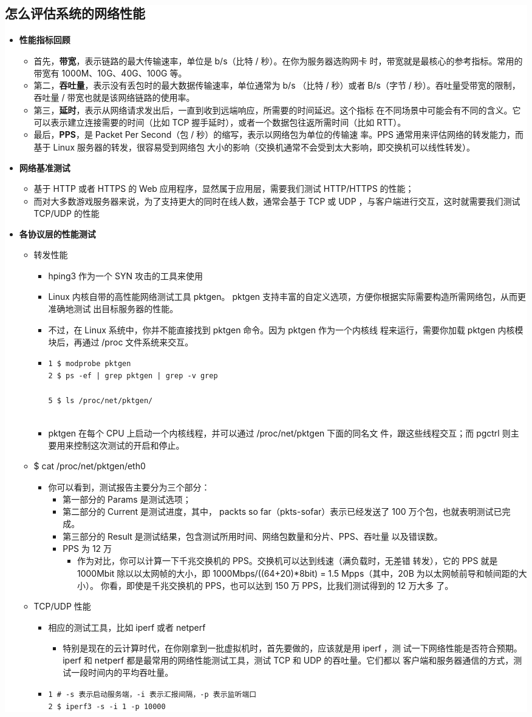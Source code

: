 

## **怎么评估系统的网络性能**

- **性能指标回顾**

  - 首先，**带宽**，表示链路的最大传输速率，单位是 b/s（比特 / 秒）。在你为服务器选购网卡 时，带宽就是最核心的参考指标。常用的带宽有 1000M、10G、40G、100G 等。 
  - 第二，**吞吐量**，表示没有丢包时的最大数据传输速率，单位通常为 b/s （比特 / 秒）或者 B/s（字节 / 秒）。吞吐量受带宽的限制，吞吐量 / 带宽也就是该网络链路的使用率。 
  - 第三，**延时**，表示从网络请求发出后，一直到收到远端响应，所需要的时间延迟。这个指标 在不同场景中可能会有不同的含义。它可以表示建立连接需要的时间（比如 TCP 握手延时），或者一个数据包往返所需时间（比如 RTT）。 
  - 最后，**PPS**，是 Packet Per Second（包 / 秒）的缩写，表示以网络包为单位的传输速 率。PPS 通常用来评估网络的转发能力，而基于 Linux 服务器的转发，很容易受到网络包 大小的影响（交换机通常不会受到太大影响，即交换机可以线性转发）。 

- **网络基准测试**

  - 基于 HTTP 或者 HTTPS 的 Web 应用程序，显然属于应用层，需要我们测试 HTTP/HTTPS 的性能；
  - 而对大多数游戏服务器来说，为了支持更大的同时在线人数，通常会基于 TCP 或 UDP ，与客户端进行交互，这时就需要我们测试 TCP/UDP 的性能

- **各协议层的性能测试**

  - 转发性能

    - hping3 作为一个 SYN 攻击的工具来使用

    - Linux 内核自带的高性能网络测试工具 pktgen。 pktgen 支持丰富的自定义选项，方便你根据实际需要构造所需网络包，从而更准确地测试 出目标服务器的性能。

    - 不过，在 Linux 系统中，你并不能直接找到 pktgen 命令。因为 pktgen 作为一个内核线 程来运行，需要你加载 pktgen 内核模块后，再通过 /proc 文件系统来交互。

    - ```shell
      1 $ modprobe pktgen
      2 $ ps -ef | grep pktgen | grep -v grep
      
      5 $ ls /proc/net/pktgen/
      
      
      ```

    - pktgen 在每个 CPU 上启动一个内核线程，并可以通过 /proc/net/pktgen 下面的同名文 件，跟这些线程交互；而 pgctrl 则主要用来控制这次测试的开启和停止。

  - $ cat /proc/net/pktgen/eth0

    - 你可以看到，测试报告主要分为三个部分： 
      - 第一部分的 Params 是测试选项； 
      - 第二部分的 Current 是测试进度，其中， packts so far（pkts-sofar）表示已经发送了 100 万个包，也就表明测试已完成。 
      - 第三部分的 Result 是测试结果，包含测试所用时间、网络包数量和分片、PPS、吞吐量 以及错误数。
      - PPS 为 12 万
        - 作为对比，你可以计算一下千兆交换机的 PPS。交换机可以达到线速（满负载时，无差错 转发），它的 PPS 就是 1000Mbit 除以以太网帧的大小，即 1000Mbps/((64+20)*8bit) = 1.5 Mpps（其中，20B 为以太网帧前导和帧间距的大小）。 你看，即使是千兆交换机的 PPS，也可以达到 150 万 PPS，比我们测试得到的 12 万大多 了。

  - TCP/UDP 性能

    - 相应的测试工具，比如 iperf 或者 netperf

      - 特别是现在的云计算时代，在你刚拿到一批虚拟机时，首先要做的，应该就是用 iperf ，测 试一下网络性能是否符合预期。 iperf 和 netperf 都是最常用的网络性能测试工具，测试 TCP 和 UDP 的吞吐量。它们都以 客户端和服务器通信的方式，测试一段时间内的平均吞吐量。

    - ```shell
      1 # -s 表示启动服务端，-i 表示汇报间隔，-p 表示监听端口
      2 $ iperf3 -s -i 1 -p 10000
      ```
